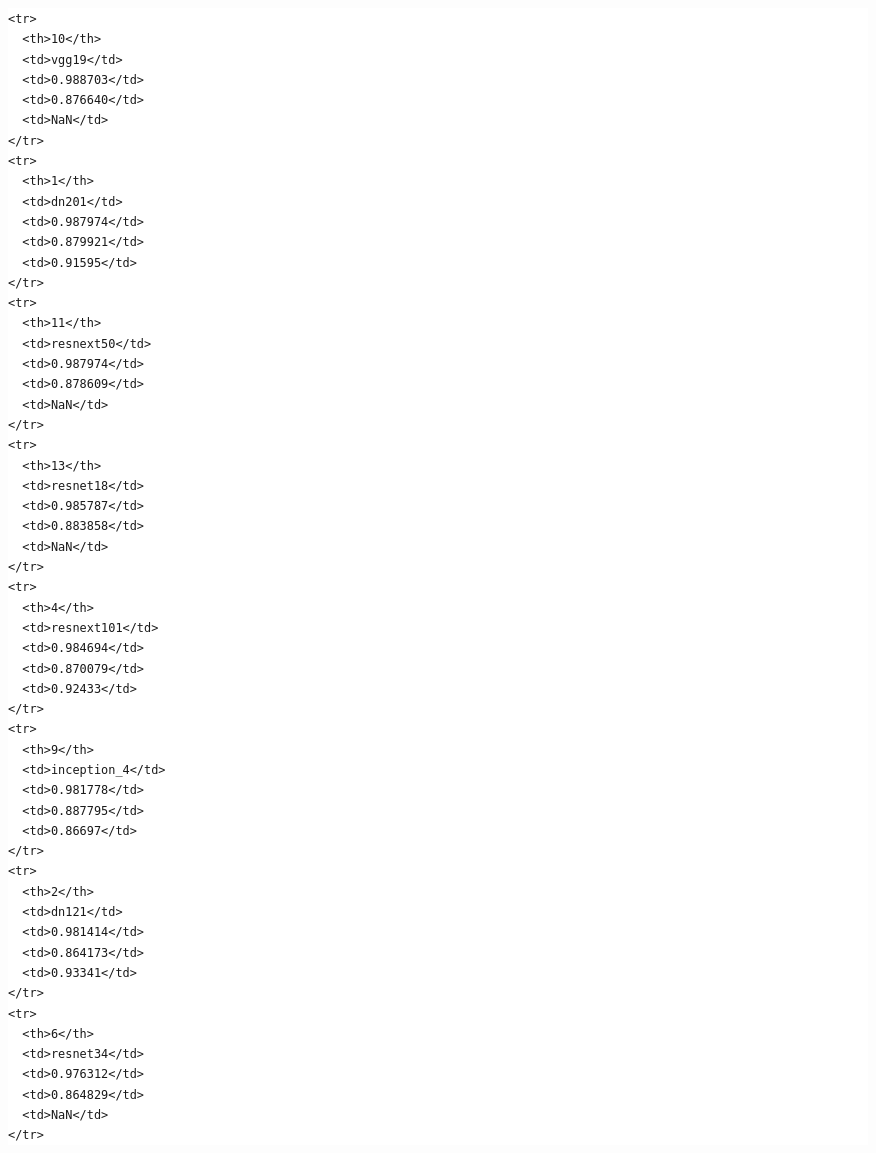     <tr>
      <th>10</th>
      <td>vgg19</td>
      <td>0.988703</td>
      <td>0.876640</td>
      <td>NaN</td>
    </tr>
    <tr>
      <th>1</th>
      <td>dn201</td>
      <td>0.987974</td>
      <td>0.879921</td>
      <td>0.91595</td>
    </tr>
    <tr>
      <th>11</th>
      <td>resnext50</td>
      <td>0.987974</td>
      <td>0.878609</td>
      <td>NaN</td>
    </tr>
    <tr>
      <th>13</th>
      <td>resnet18</td>
      <td>0.985787</td>
      <td>0.883858</td>
      <td>NaN</td>
    </tr>
    <tr>
      <th>4</th>
      <td>resnext101</td>
      <td>0.984694</td>
      <td>0.870079</td>
      <td>0.92433</td>
    </tr>
    <tr>
      <th>9</th>
      <td>inception_4</td>
      <td>0.981778</td>
      <td>0.887795</td>
      <td>0.86697</td>
    </tr>
    <tr>
      <th>2</th>
      <td>dn121</td>
      <td>0.981414</td>
      <td>0.864173</td>
      <td>0.93341</td>
    </tr>
    <tr>
      <th>6</th>
      <td>resnet34</td>
      <td>0.976312</td>
      <td>0.864829</td>
      <td>NaN</td>
    </tr>
  </tbody>
</table>
</div>

